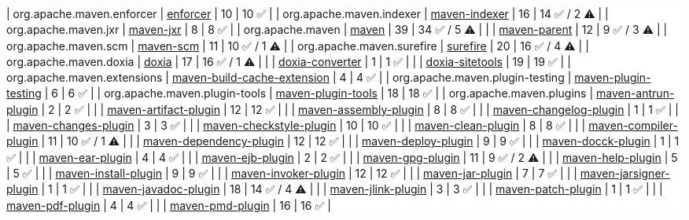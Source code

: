 | org.apache.maven.enforcer | [enforcer](../content/org/apache/maven/enforcer/README.md) | 10 | 10 :white_check_mark: |
| org.apache.maven.indexer | [maven-indexer](../content/org/apache/maven/indexer/README.md) | 16 | 14 :white_check_mark: / 2 :warning: |
| org.apache.maven.jxr | [maven-jxr](../content/org/apache/maven/jxr/README.md) | 8 | 8 :white_check_mark: |
| org.apache.maven | [maven](../content/org/apache/maven/maven/README.md) | 39 | 34 :white_check_mark: / 5 :warning: |
| | [maven-parent](../content/org/apache/maven/parent/README.md) | 12 | 9 :white_check_mark: / 3 :warning: |
| org.apache.maven.scm | [maven-scm](../content/org/apache/maven/scm/README.md) | 11 | 10 :white_check_mark: / 1 :warning: |
| org.apache.maven.surefire | [surefire](../content/org/apache/maven/surefire/README.md) | 20 | 16 :white_check_mark: / 4 :warning: |
| org.apache.maven.doxia | [doxia](../content/org/apache/maven/doxia/doxia/README.md) | 17 | 16 :white_check_mark: / 1 :warning: |
| | [doxia-converter](../content/org/apache/maven/doxia/doxia-converter/README.md) | 1 | 1 :white_check_mark: |
| | [doxia-sitetools](../content/org/apache/maven/doxia/doxia-sitetools/README.md) | 19 | 19 :white_check_mark: |
| org.apache.maven.extensions | [maven-build-cache-extension](../content/org/apache/maven/extensions/maven-build-cache-extension/README.md) | 4 | 4 :white_check_mark: |
| org.apache.maven.plugin-testing | [maven-plugin-testing](../content/org/apache/maven/plugin-testing/maven-plugin-testing/README.md) | 6 | 6 :white_check_mark: |
| org.apache.maven.plugin-tools | [maven-plugin-tools](../content/org/apache/maven/plugin-tools/maven-plugin-tools/README.md) | 18 | 18 :white_check_mark: |
| org.apache.maven.plugins | [maven-antrun-plugin](../content/org/apache/maven/plugins/maven-antrun-plugin/README.md) | 2 | 2 :white_check_mark: |
| | [maven-artifact-plugin](../content/org/apache/maven/plugins/maven-artifact-plugin/README.md) | 12 | 12 :white_check_mark: |
| | [maven-assembly-plugin](../content/org/apache/maven/plugins/maven-assembly-plugin/README.md) | 8 | 8 :white_check_mark: |
| | [maven-changelog-plugin](../content/org/apache/maven/plugins/maven-changelog-plugin/README.md) | 1 | 1 :white_check_mark: |
| | [maven-changes-plugin](../content/org/apache/maven/plugins/maven-changes-plugin/README.md) | 3 | 3 :white_check_mark: |
| | [maven-checkstyle-plugin](../content/org/apache/maven/plugins/maven-checkstyle-plugin/README.md) | 10 | 10 :white_check_mark: |
| | [maven-clean-plugin](../content/org/apache/maven/plugins/maven-clean-plugin/README.md) | 8 | 8 :white_check_mark: |
| | [maven-compiler-plugin](../content/org/apache/maven/plugins/maven-compiler-plugin/README.md) | 11 | 10 :white_check_mark: / 1 :warning: |
| | [maven-dependency-plugin](../content/org/apache/maven/plugins/maven-dependency-plugin/README.md) | 12 | 12 :white_check_mark: |
| | [maven-deploy-plugin](../content/org/apache/maven/plugins/maven-deploy-plugin/README.md) | 9 | 9 :white_check_mark: |
| | [maven-docck-plugin](../content/org/apache/maven/plugins/maven-docck-plugin/README.md) | 1 | 1 :white_check_mark: |
| | [maven-ear-plugin](../content/org/apache/maven/plugins/maven-ear-plugin/README.md) | 4 | 4 :white_check_mark: |
| | [maven-ejb-plugin](../content/org/apache/maven/plugins/maven-ejb-plugin/README.md) | 2 | 2 :white_check_mark: |
| | [maven-gpg-plugin](../content/org/apache/maven/plugins/maven-gpg-plugin/README.md) | 11 | 9 :white_check_mark: / 2 :warning: |
| | [maven-help-plugin](../content/org/apache/maven/plugins/maven-help-plugin/README.md) | 5 | 5 :white_check_mark: |
| | [maven-install-plugin](../content/org/apache/maven/plugins/maven-install-plugin/README.md) | 9 | 9 :white_check_mark: |
| | [maven-invoker-plugin](../content/org/apache/maven/plugins/maven-invoker-plugin/README.md) | 12 | 12 :white_check_mark: |
| | [maven-jar-plugin](../content/org/apache/maven/plugins/maven-jar-plugin/README.md) | 7 | 7 :white_check_mark: |
| | [maven-jarsigner-plugin](../content/org/apache/maven/plugins/maven-jarsigner-plugin/README.md) | 1 | 1 :white_check_mark: |
| | [maven-javadoc-plugin](../content/org/apache/maven/plugins/maven-javadoc-plugin/README.md) | 18 | 14 :white_check_mark: / 4 :warning: |
| | [maven-jlink-plugin](../content/org/apache/maven/plugins/maven-jlink-plugin/README.md) | 3 | 3 :white_check_mark: |
| | [maven-patch-plugin](../content/org/apache/maven/plugins/maven-patch-plugin/README.md) | 1 | 1 :white_check_mark: |
| | [maven-pdf-plugin](../content/org/apache/maven/plugins/maven-pdf-plugin/README.md) | 4 | 4 :white_check_mark: |
| | [maven-pmd-plugin](../content/org/apache/maven/plugins/maven-pmd-plugin/README.md) | 16 | 16 :white_check_mark: |